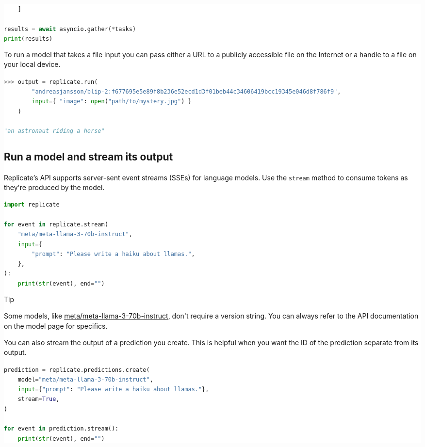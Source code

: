 ```python
    ]

results = await asyncio.gather(*tasks)
print(results)
```

To run a model that takes a file input you can pass either
a URL to a publicly accessible file on the Internet
or a handle to a file on your local device.

```python
>>> output = replicate.run(
        "andreasjansson/blip-2:f677695e5e89f8b236e52ecd1d3f01beb44c34606419bcc19345e046d8f786f9",
        input={ "image": open("path/to/mystery.jpg") }
    )

"an astronaut riding a horse"
```

## Run a model and stream its output

Replicate’s API supports server-sent event streams (SSEs) for language models. 
Use the `stream` method to consume tokens as they're produced by the model.

```python
import replicate

for event in replicate.stream(
    "meta/meta-llama-3-70b-instruct",
    input={
        "prompt": "Please write a haiku about llamas.",
    },
):
    print(str(event), end="")
```

> [!TIP]
> Some models, like [meta/meta-llama-3-70b-instruct](https://replicate.com/meta/meta-llama-3-70b-instruct), 
> don't require a version string. 
> You can always refer to the API documentation on the model page for specifics.

You can also stream the output of a prediction you create.
This is helpful when you want the ID of the prediction separate from its output.

```python
prediction = replicate.predictions.create(
    model="meta/meta-llama-3-70b-instruct",
    input={"prompt": "Please write a haiku about llamas."},
    stream=True,
)

for event in prediction.stream():
    print(str(event), end="")
```
